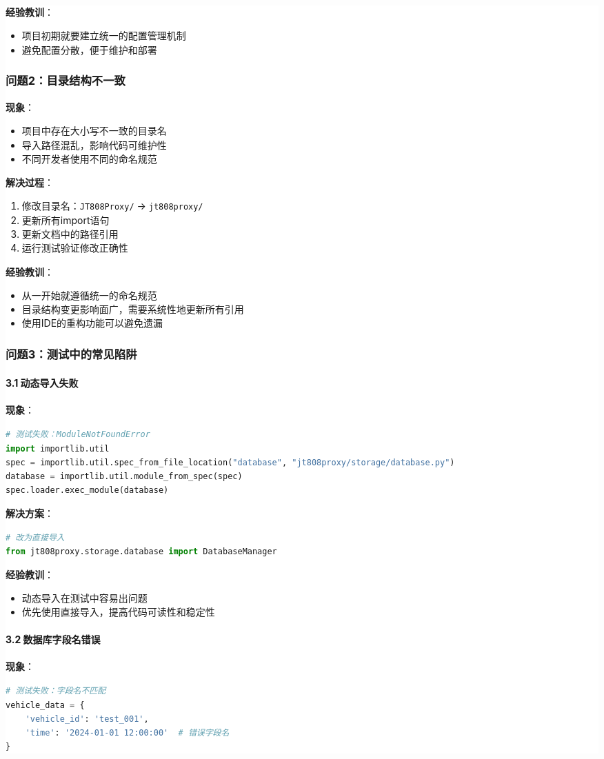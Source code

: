 **经验教训**：
- 项目初期就要建立统一的配置管理机制
- 避免配置分散，便于维护和部署

### 问题2：目录结构不一致

**现象**：
- 项目中存在大小写不一致的目录名
- 导入路径混乱，影响代码可维护性
- 不同开发者使用不同的命名规范

**解决过程**：
1. 修改目录名：`JT808Proxy/` → `jt808proxy/`
2. 更新所有import语句
3. 更新文档中的路径引用
4. 运行测试验证修改正确性

**经验教训**：
- 从一开始就遵循统一的命名规范
- 目录结构变更影响面广，需要系统性地更新所有引用
- 使用IDE的重构功能可以避免遗漏

### 问题3：测试中的常见陷阱

#### 3.1 动态导入失败

**现象**：
```python
# 测试失败：ModuleNotFoundError
import importlib.util
spec = importlib.util.spec_from_file_location("database", "jt808proxy/storage/database.py")
database = importlib.util.module_from_spec(spec)
spec.loader.exec_module(database)
```

**解决方案**：
```python
# 改为直接导入
from jt808proxy.storage.database import DatabaseManager
```

**经验教训**：
- 动态导入在测试中容易出问题
- 优先使用直接导入，提高代码可读性和稳定性

#### 3.2 数据库字段名错误

**现象**：
```python
# 测试失败：字段名不匹配
vehicle_data = {
    'vehicle_id': 'test_001',
    'time': '2024-01-01 12:00:00'  # 错误字段名
}
```

